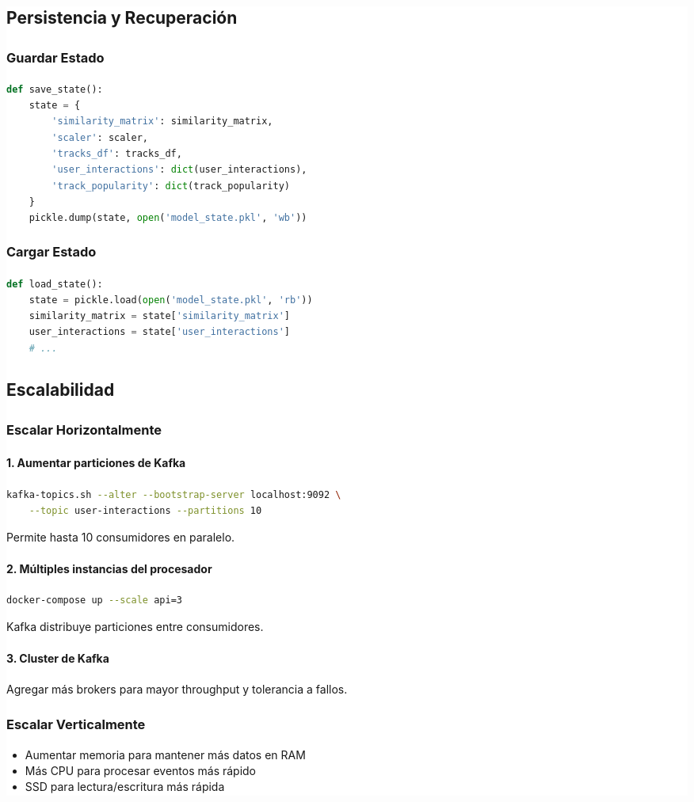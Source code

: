 ## Persistencia y Recuperación

### Guardar Estado

```python
def save_state():
    state = {
        'similarity_matrix': similarity_matrix,
        'scaler': scaler,
        'tracks_df': tracks_df,
        'user_interactions': dict(user_interactions),
        'track_popularity': dict(track_popularity)
    }
    pickle.dump(state, open('model_state.pkl', 'wb'))
```

### Cargar Estado

```python
def load_state():
    state = pickle.load(open('model_state.pkl', 'rb'))
    similarity_matrix = state['similarity_matrix']
    user_interactions = state['user_interactions']
    # ...
```

## Escalabilidad

### Escalar Horizontalmente

#### 1. Aumentar particiones de Kafka

```bash
kafka-topics.sh --alter --bootstrap-server localhost:9092 \
    --topic user-interactions --partitions 10
```

Permite hasta 10 consumidores en paralelo.

#### 2. Múltiples instancias del procesador

```bash
docker-compose up --scale api=3
```

Kafka distribuye particiones entre consumidores.

#### 3. Cluster de Kafka

Agregar más brokers para mayor throughput y tolerancia a fallos.

### Escalar Verticalmente

- Aumentar memoria para mantener más datos en RAM
- Más CPU para procesar eventos más rápido
- SSD para lectura/escritura más rápida
